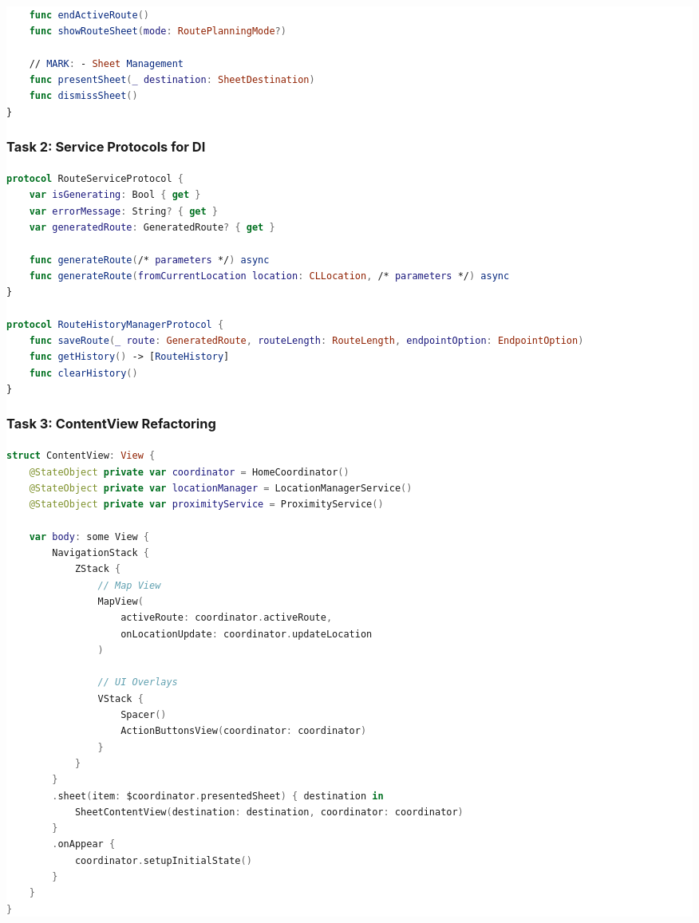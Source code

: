 ```swift
    func endActiveRoute()
    func showRouteSheet(mode: RoutePlanningMode?)
    
    // MARK: - Sheet Management  
    func presentSheet(_ destination: SheetDestination)
    func dismissSheet()
}
```

### Task 2: Service Protocols for DI
```swift
protocol RouteServiceProtocol {
    var isGenerating: Bool { get }
    var errorMessage: String? { get }
    var generatedRoute: GeneratedRoute? { get }
    
    func generateRoute(/* parameters */) async
    func generateRoute(fromCurrentLocation location: CLLocation, /* parameters */) async
}

protocol RouteHistoryManagerProtocol {
    func saveRoute(_ route: GeneratedRoute, routeLength: RouteLength, endpointOption: EndpointOption)
    func getHistory() -> [RouteHistory]
    func clearHistory()
}
```

### Task 3: ContentView Refactoring
```swift
struct ContentView: View {
    @StateObject private var coordinator = HomeCoordinator()
    @StateObject private var locationManager = LocationManagerService()
    @StateObject private var proximityService = ProximityService()
    
    var body: some View {
        NavigationStack {
            ZStack {
                // Map View
                MapView(
                    activeRoute: coordinator.activeRoute,
                    onLocationUpdate: coordinator.updateLocation
                )
                
                // UI Overlays
                VStack {
                    Spacer()
                    ActionButtonsView(coordinator: coordinator)
                }
            }
        }
        .sheet(item: $coordinator.presentedSheet) { destination in
            SheetContentView(destination: destination, coordinator: coordinator)
        }
        .onAppear {
            coordinator.setupInitialState()
        }
    }
}
```
